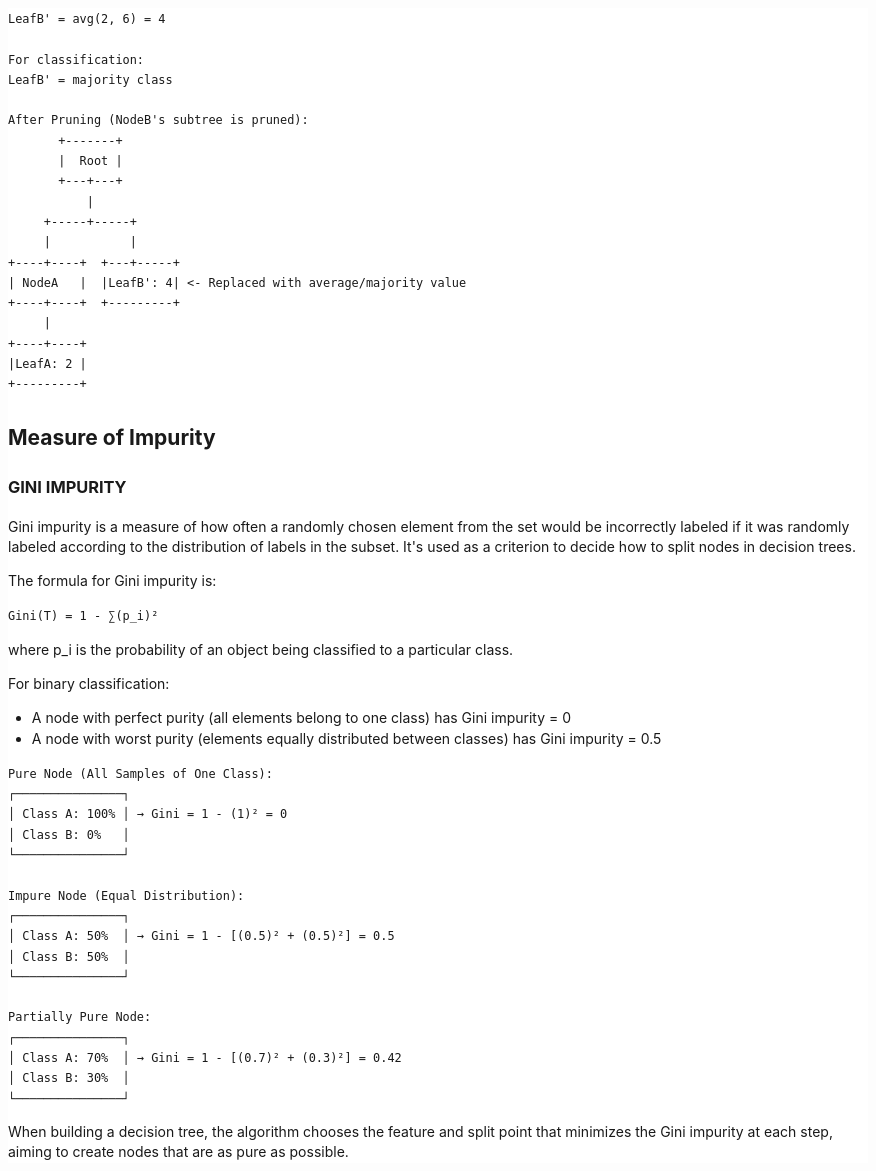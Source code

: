 ```
LeafB' = avg(2, 6) = 4

For classification:
LeafB' = majority class

After Pruning (NodeB's subtree is pruned):
       +-------+
       |  Root |
       +---+---+
           |
     +-----+-----+
     |           |
+----+----+  +---+-----+
| NodeA   |  |LeafB': 4| <- Replaced with average/majority value
+----+----+  +---------+
     |           
+----+----+  
|LeafA: 2 |  
+---------+  
```

## Measure of Impurity

### GINI IMPURITY
Gini impurity is a measure of how often a randomly chosen element from the set would be incorrectly labeled if it was randomly labeled according to the distribution of labels in the subset. It's used as a criterion to decide how to split nodes in decision trees.

The formula for Gini impurity is:
```
Gini(T) = 1 - ∑(p_i)²
```
where p_i is the probability of an object being classified to a particular class.

For binary classification:
- A node with perfect purity (all elements belong to one class) has Gini impurity = 0
- A node with worst purity (elements equally distributed between classes) has Gini impurity = 0.5

```
Pure Node (All Samples of One Class):
┌───────────────┐
│ Class A: 100% │ → Gini = 1 - (1)² = 0
│ Class B: 0%   │
└───────────────┘

Impure Node (Equal Distribution):
┌───────────────┐
│ Class A: 50%  │ → Gini = 1 - [(0.5)² + (0.5)²] = 0.5
│ Class B: 50%  │
└───────────────┘

Partially Pure Node:
┌───────────────┐
│ Class A: 70%  │ → Gini = 1 - [(0.7)² + (0.3)²] = 0.42
│ Class B: 30%  │
└───────────────┘
```

When building a decision tree, the algorithm chooses the feature and split point that minimizes the Gini impurity at each step, aiming to create nodes that are as pure as possible.